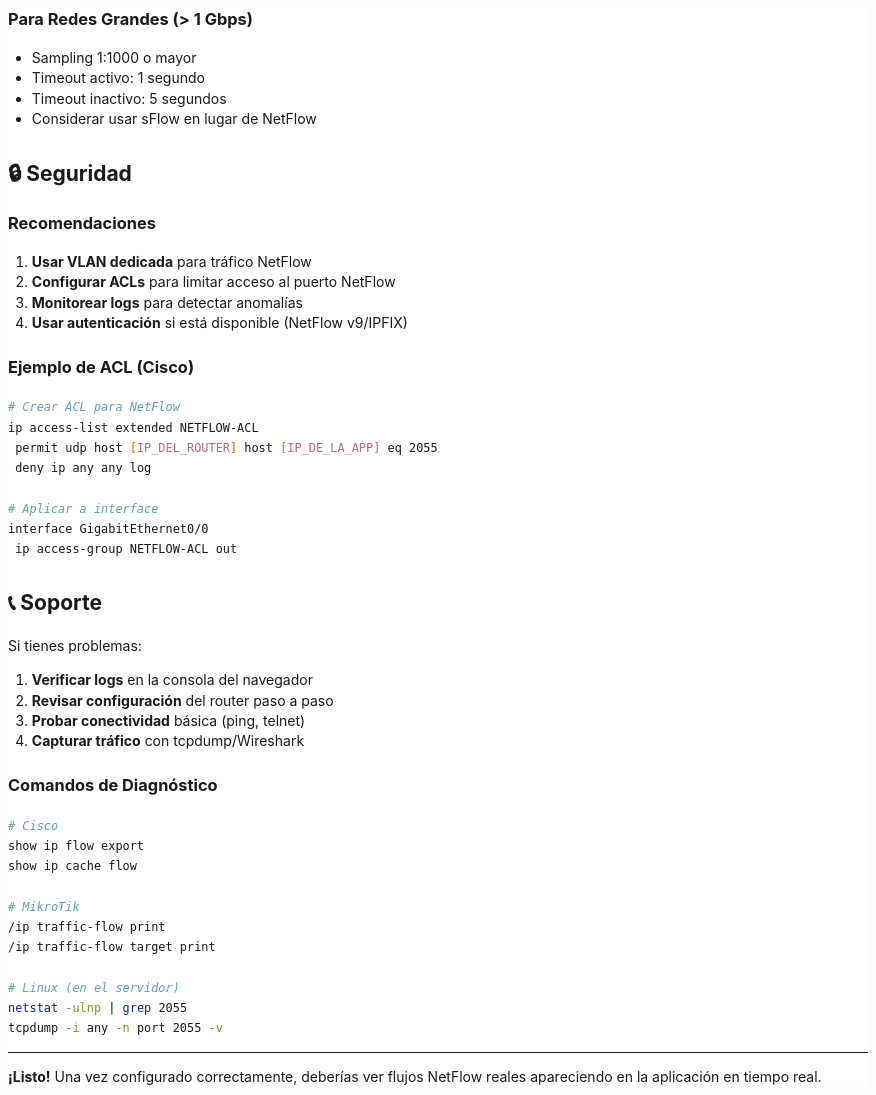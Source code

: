### Para Redes Grandes (> 1 Gbps)
- Sampling 1:1000 o mayor
- Timeout activo: 1 segundo
- Timeout inactivo: 5 segundos
- Considerar usar sFlow en lugar de NetFlow

## 🔒 Seguridad

### Recomendaciones

1. **Usar VLAN dedicada** para tráfico NetFlow
2. **Configurar ACLs** para limitar acceso al puerto NetFlow
3. **Monitorear logs** para detectar anomalías
4. **Usar autenticación** si está disponible (NetFlow v9/IPFIX)

### Ejemplo de ACL (Cisco)

```bash
# Crear ACL para NetFlow
ip access-list extended NETFLOW-ACL
 permit udp host [IP_DEL_ROUTER] host [IP_DE_LA_APP] eq 2055
 deny ip any any log

# Aplicar a interface
interface GigabitEthernet0/0
 ip access-group NETFLOW-ACL out
```

## 📞 Soporte

Si tienes problemas:

1. **Verificar logs** en la consola del navegador
2. **Revisar configuración** del router paso a paso
3. **Probar conectividad** básica (ping, telnet)
4. **Capturar tráfico** con tcpdump/Wireshark

### Comandos de Diagnóstico

```bash
# Cisco
show ip flow export
show ip cache flow

# MikroTik
/ip traffic-flow print
/ip traffic-flow target print

# Linux (en el servidor)
netstat -ulnp | grep 2055
tcpdump -i any -n port 2055 -v
```

---

**¡Listo!** Una vez configurado correctamente, deberías ver flujos NetFlow reales apareciendo en la aplicación en tiempo real.
